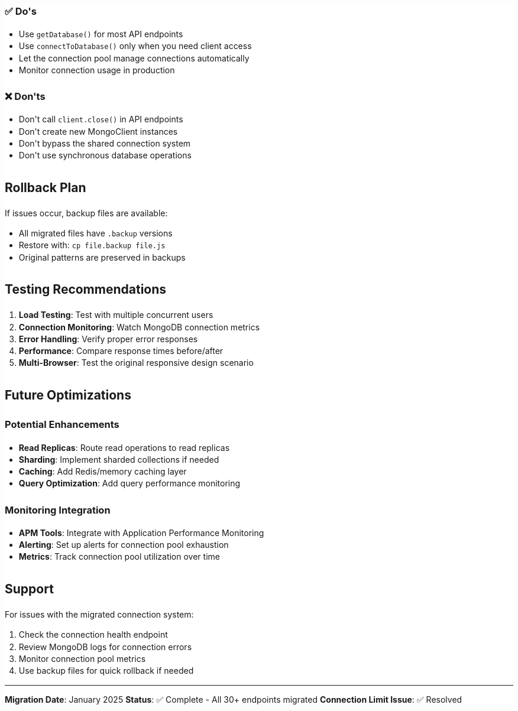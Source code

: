 ### ✅ Do's
- Use `getDatabase()` for most API endpoints
- Use `connectToDatabase()` only when you need client access
- Let the connection pool manage connections automatically
- Monitor connection usage in production

### ❌ Don'ts
- Don't call `client.close()` in API endpoints
- Don't create new MongoClient instances
- Don't bypass the shared connection system
- Don't use synchronous database operations

## Rollback Plan

If issues occur, backup files are available:
- All migrated files have `.backup` versions
- Restore with: `cp file.backup file.js`
- Original patterns are preserved in backups

## Testing Recommendations

1. **Load Testing**: Test with multiple concurrent users
2. **Connection Monitoring**: Watch MongoDB connection metrics
3. **Error Handling**: Verify proper error responses
4. **Performance**: Compare response times before/after
5. **Multi-Browser**: Test the original responsive design scenario

## Future Optimizations

### Potential Enhancements
- **Read Replicas**: Route read operations to read replicas
- **Sharding**: Implement sharded collections if needed
- **Caching**: Add Redis/memory caching layer
- **Query Optimization**: Add query performance monitoring

### Monitoring Integration
- **APM Tools**: Integrate with Application Performance Monitoring
- **Alerting**: Set up alerts for connection pool exhaustion
- **Metrics**: Track connection pool utilization over time

## Support

For issues with the migrated connection system:
1. Check the connection health endpoint
2. Review MongoDB logs for connection errors
3. Monitor connection pool metrics
4. Use backup files for quick rollback if needed

---

**Migration Date**: January 2025
**Status**: ✅ Complete - All 30+ endpoints migrated
**Connection Limit Issue**: ✅ Resolved